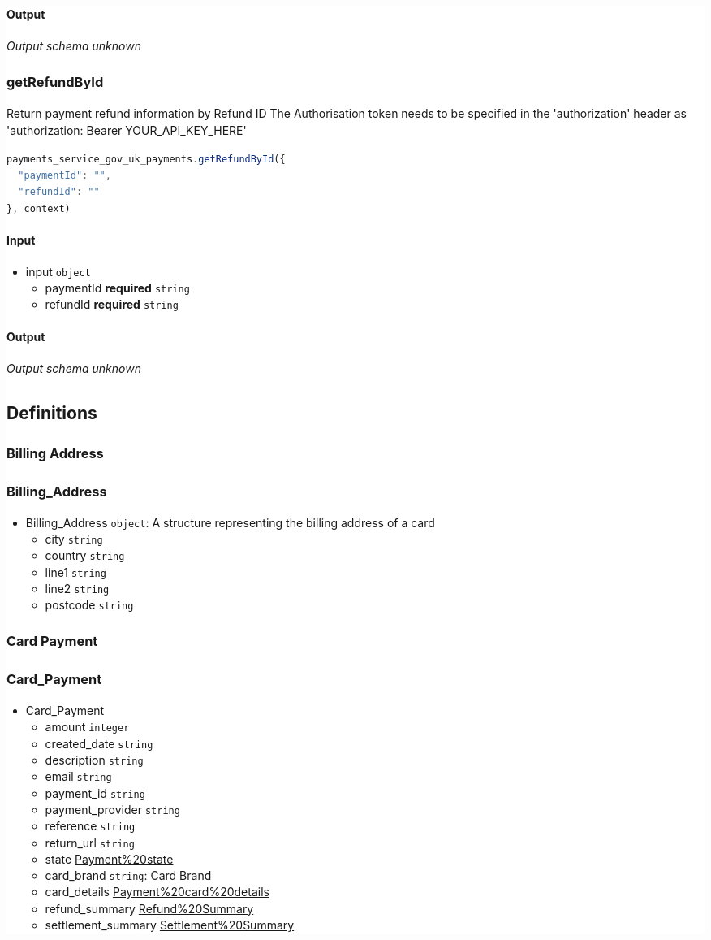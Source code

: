 #### Output
*Output schema unknown*

### getRefundById
Return payment refund information by Refund ID The Authorisation token needs to be specified in the 'authorization' header as 'authorization: Bearer YOUR_API_KEY_HERE'


```js
payments_service_gov_uk_payments.getRefundById({
  "paymentId": "",
  "refundId": ""
}, context)
```

#### Input
* input `object`
  * paymentId **required** `string`
  * refundId **required** `string`

#### Output
*Output schema unknown*



## Definitions

### Billing Address


### Billing_Address
* Billing_Address `object`: A structure representing the billing address of a card
  * city `string`
  * country `string`
  * line1 `string`
  * line2 `string`
  * postcode `string`

### Card Payment


### Card_Payment
* Card_Payment
  * amount `integer`
  * created_date `string`
  * description `string`
  * email `string`
  * payment_id `string`
  * payment_provider `string`
  * reference `string`
  * return_url `string`
  * state [Payment%20state](#payment%20state)
  * card_brand `string`: Card Brand
  * card_details [Payment%20card%20details](#payment%20card%20details)
  * refund_summary [Refund%20Summary](#refund%20summary)
  * settlement_summary [Settlement%20Summary](#settlement%20summary)
